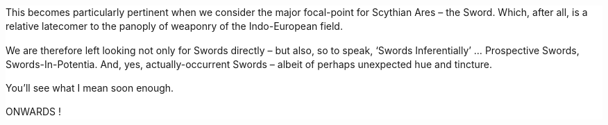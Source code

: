 This becomes particularly pertinent when we consider the major focal-point for Scythian Ares – the Sword. Which, after all, is a relative latecomer to the panoply of weaponry of the Indo-European field.

We are therefore left looking not only for Swords directly – but also, so to speak, ‘Swords Inferentially’ … Prospective Swords, Swords-In-Potentia. And, yes, actually-occurrent Swords – albeit of perhaps unexpected hue and tincture.

You’ll see what I mean soon enough.

ONWARDS !

